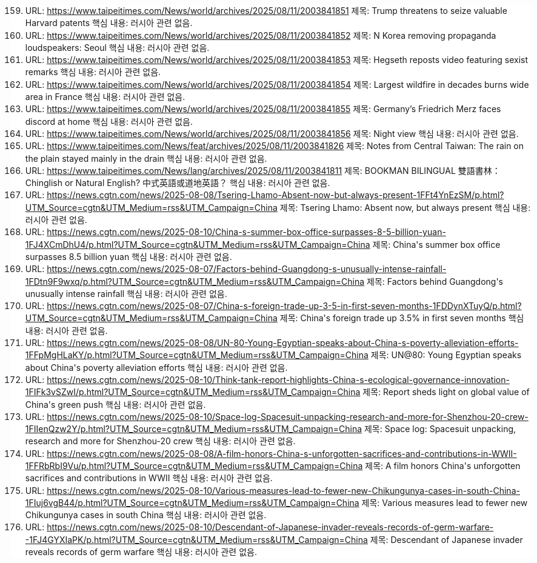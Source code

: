 159. URL: https://www.taipeitimes.com/News/world/archives/2025/08/11/2003841851
    제목: Trump threatens to seize valuable Harvard patents
    핵심 내용: 러시아 관련 없음.
160. URL: https://www.taipeitimes.com/News/world/archives/2025/08/11/2003841852
    제목: N Korea removing propaganda loudspeakers: Seoul
    핵심 내용: 러시아 관련 없음.
161. URL: https://www.taipeitimes.com/News/world/archives/2025/08/11/2003841853
    제목: Hegseth reposts video featuring sexist remarks
    핵심 내용: 러시아 관련 없음.
162. URL: https://www.taipeitimes.com/News/world/archives/2025/08/11/2003841854
    제목: Largest wildfire in decades burns wide area in France
    핵심 내용: 러시아 관련 없음.
163. URL: https://www.taipeitimes.com/News/world/archives/2025/08/11/2003841855
    제목: Germany’s Friedrich Merz faces discord at home
    핵심 내용: 러시아 관련 없음.
164. URL: https://www.taipeitimes.com/News/world/archives/2025/08/11/2003841856
    제목: Night view
    핵심 내용: 러시아 관련 없음.
165. URL: https://www.taipeitimes.com/News/feat/archives/2025/08/11/2003841826
    제목: Notes from Central Taiwan: The rain on the plain stayed mainly in the drain
    핵심 내용: 러시아 관련 없음.
166. URL: https://www.taipeitimes.com/News/lang/archives/2025/08/11/2003841811
    제목: BOOKMAN BILINGUAL 雙語書林： Chinglish or Natural English? 中式英語或道地英語？
    핵심 내용: 러시아 관련 없음.
167. URL: https://news.cgtn.com/news/2025-08-08/Tsering-Lhamo-Absent-now-but-always-present-1FFt4YnEzSM/p.html?UTM_Source=cgtn&UTM_Medium=rss&UTM_Campaign=China
    제목: Tsering Lhamo: Absent now, but always present
    핵심 내용: 러시아 관련 없음.
168. URL: https://news.cgtn.com/news/2025-08-10/China-s-summer-box-office-surpasses-8-5-billion-yuan-1FJ4XCmDhU4/p.html?UTM_Source=cgtn&UTM_Medium=rss&UTM_Campaign=China
    제목: China's summer box office surpasses 8.5 billion yuan
    핵심 내용: 러시아 관련 없음.
169. URL: https://news.cgtn.com/news/2025-08-07/Factors-behind-Guangdong-s-unusually-intense-rainfall-1FDtn9F9wxq/p.html?UTM_Source=cgtn&UTM_Medium=rss&UTM_Campaign=China
    제목: Factors behind Guangdong's unusually intense rainfall
    핵심 내용: 러시아 관련 없음.
170. URL: https://news.cgtn.com/news/2025-08-07/China-s-foreign-trade-up-3-5-in-first-seven-months-1FDDynXTuyQ/p.html?UTM_Source=cgtn&UTM_Medium=rss&UTM_Campaign=China
    제목: China's foreign trade up 3.5% in first seven months
    핵심 내용: 러시아 관련 없음.
171. URL: https://news.cgtn.com/news/2025-08-08/UN-80-Young-Egyptian-speaks-about-China-s-poverty-alleviation-efforts-1FFpMgHLaKY/p.html?UTM_Source=cgtn&UTM_Medium=rss&UTM_Campaign=China
    제목: UN@80: Young Egyptian speaks about China's poverty alleviation efforts
    핵심 내용: 러시아 관련 없음.
172. URL: https://news.cgtn.com/news/2025-08-10/Think-tank-report-highlights-China-s-ecological-governance-innovation-1FIFk3vSZwI/p.html?UTM_Source=cgtn&UTM_Medium=rss&UTM_Campaign=China
    제목: Report sheds light on global value of China's green push
    핵심 내용: 러시아 관련 없음.
173. URL: https://news.cgtn.com/news/2025-08-10/Space-log-Spacesuit-unpacking-research-and-more-for-Shenzhou-20-crew-1FIIenQzw2Y/p.html?UTM_Source=cgtn&UTM_Medium=rss&UTM_Campaign=China
    제목: Space log: Spacesuit unpacking, research and more for Shenzhou-20 crew
    핵심 내용: 러시아 관련 없음.
174. URL: https://news.cgtn.com/news/2025-08-08/A-film-honors-China-s-unforgotten-sacrifices-and-contributions-in-WWII-1FFRbRbI9Vu/p.html?UTM_Source=cgtn&UTM_Medium=rss&UTM_Campaign=China
    제목: A film honors China's unforgotten sacrifices and contributions in WWII
    핵심 내용: 러시아 관련 없음.
175. URL: https://news.cgtn.com/news/2025-08-10/Various-measures-lead-to-fewer-new-Chikungunya-cases-in-south-China-1FIuj6vgB44/p.html?UTM_Source=cgtn&UTM_Medium=rss&UTM_Campaign=China
    제목: Various measures lead to fewer new Chikungunya cases in south China
    핵심 내용: 러시아 관련 없음.
176. URL: https://news.cgtn.com/news/2025-08-10/Descendant-of-Japanese-invader-reveals-records-of-germ-warfare--1FJ4GYXIaPK/p.html?UTM_Source=cgtn&UTM_Medium=rss&UTM_Campaign=China
    제목: Descendant of Japanese invader reveals records of germ warfare
    핵심 내용: 러시아 관련 없음.